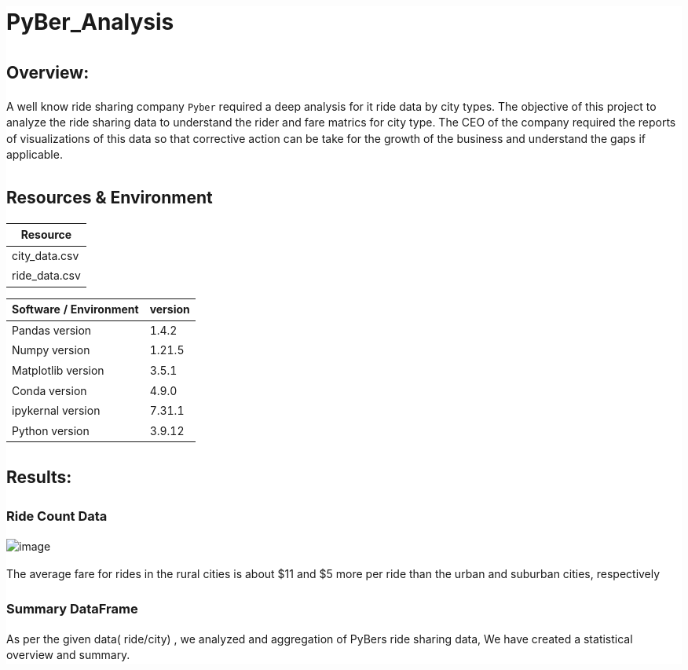 # PyBer_Analysis


## Overview:
A well know ride sharing company `Pyber` required a deep analysis for it ride data by city types. The objective of this project to analyze the ride sharing data to understand the rider and fare matrics for city type. The CEO of the company required the reports of visualizations of this data so that corrective action can be take for the growth of the business and understand the gaps if applicable.


## Resources & Environment

| Resource  
| -----------  
| city_data.csv      
| ride_data.csv




| Software / Environment | version | 
| ----------- |  ----------- | 
| Pandas version     | 1.4.2
| Numpy version      | 1.21.5
| Matplotlib version | 3.5.1
| Conda version      | 4.9.0
| ipykernal version  | 7.31.1
| Python version     | 3.9.12






## Results:

### Ride Count Data

<img width="806" alt="image" src="https://user-images.githubusercontent.com/22928255/190562550-c526625d-09d1-4e0d-8a95-15f4837bed22.png">

The average fare for rides in the rural cities is about $11 and $5 more per ride than the urban and suburban cities, respectively 




### Summary DataFrame

As per the given data( ride/city) , we analyzed and aggregation of PyBers ride sharing data, We have created a statistical overview and summary.
